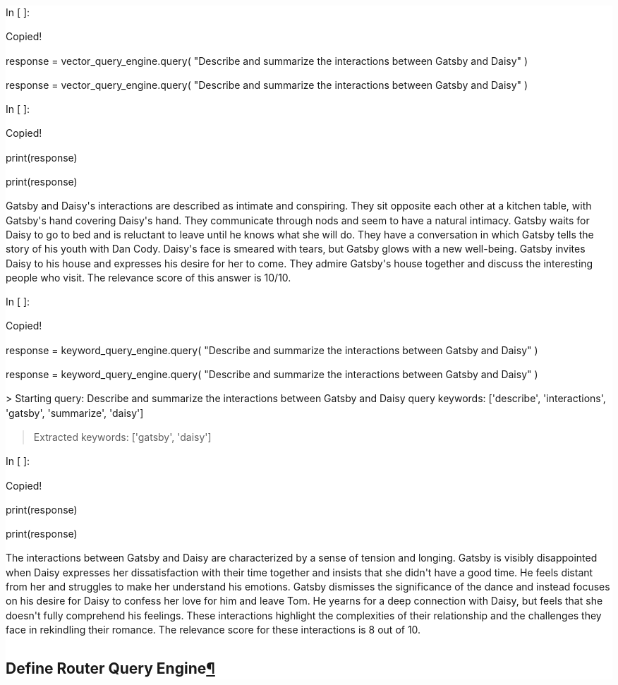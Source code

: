 In \[ \]:

Copied!

response \= vector\_query\_engine.query(
    "Describe and summarize the interactions between Gatsby and Daisy"
)

response = vector\_query\_engine.query( "Describe and summarize the interactions between Gatsby and Daisy" )

In \[ \]:

Copied!

print(response)

print(response)

Gatsby and Daisy's interactions are described as intimate and conspiring. They sit opposite each other at a kitchen table, with Gatsby's hand covering Daisy's hand. They communicate through nods and seem to have a natural intimacy. Gatsby waits for Daisy to go to bed and is reluctant to leave until he knows what she will do. They have a conversation in which Gatsby tells the story of his youth with Dan Cody. Daisy's face is smeared with tears, but Gatsby glows with a new well-being. Gatsby invites Daisy to his house and expresses his desire for her to come. They admire Gatsby's house together and discuss the interesting people who visit. The relevance score of this answer is 10/10.

In \[ \]:

Copied!

response \= keyword\_query\_engine.query(
    "Describe and summarize the interactions between Gatsby and Daisy"
)

response = keyword\_query\_engine.query( "Describe and summarize the interactions between Gatsby and Daisy" )

\> Starting query: Describe and summarize the interactions between Gatsby and Daisy
query keywords: \['describe', 'interactions', 'gatsby', 'summarize', 'daisy'\]
> Extracted keywords: \['gatsby', 'daisy'\]

In \[ \]:

Copied!

print(response)

print(response)

The interactions between Gatsby and Daisy are characterized by a sense of tension and longing. Gatsby is visibly disappointed when Daisy expresses her dissatisfaction with their time together and insists that she didn't have a good time. He feels distant from her and struggles to make her understand his emotions. Gatsby dismisses the significance of the dance and instead focuses on his desire for Daisy to confess her love for him and leave Tom. He yearns for a deep connection with Daisy, but feels that she doesn't fully comprehend his feelings. These interactions highlight the complexities of their relationship and the challenges they face in rekindling their romance. The relevance score for these interactions is 8 out of 10.

Define Router Query Engine[¶](https://docs.llamaindex.ai/en/stable/examples/query_engine/ensemble_query_engine/#define-router-query-engine)
-------------------------------------------------------------------------------------------------------------------------------------------
